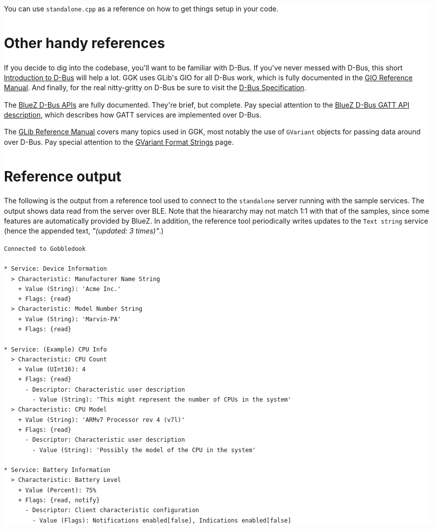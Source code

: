 You can use `standalone.cpp` as a reference on how to get things setup in your code.

# Other handy references

If you decide to dig into the codebase, you'll want to be familiar with D-Bus. If you've never messed with D-Bus, this short [Introduction to D-Bus](https://www.freedesktop.org/wiki/IntroductionToDBus/) will help a lot. GGK uses GLib's GIO for all D-Bus work, which is fully documented in the [GIO Reference Manual](https://developer.gnome.org/gio/stable/). And finally, for the real nitty-gritty on D-Bus be sure to visit the [D-Bus Specification](https://dbus.freedesktop.org/doc/dbus-specification.html).

The [BlueZ D-Bus APIs](https://git.kernel.org/pub/scm/bluetooth/bluez.git/tree/doc) are fully documented. They're brief, but complete. Pay special attention to the [BlueZ D-Bus GATT API description](https://git.kernel.org/pub/scm/bluetooth/bluez.git/plain/doc/gatt-api.txt), which describes how GATT services are implemented over D-Bus.

The [GLib Reference Manual](https://developer.gnome.org/glib/stable/) covers many topics used in GGK, most notably the use of `GVariant` objects for passing data around over D-Bus. Pay special attention to the [GVariant Format Strings](https://developer.gnome.org/glib/stable/gvariant-format-strings.html) page.

# Reference output

The following is the output from a reference tool used to connect to the `standalone` server running with the sample services. The output shows data read from the server over BLE. Note that the hieararchy may not match 1:1 with that of the samples, since some features are automatically provided by BlueZ. In addition, the reference tool periodically writes updates to the `Text string` service (hence the appended text, *"(updated: 3 times)"*.)

	Connected to Gobbledook

	* Service: Device Information
	  > Characteristic: Manufacturer Name String
	    + Value (String): 'Acme Inc.'
	    + Flags: {read}
	  > Characteristic: Model Number String
	    + Value (String): 'Marvin-PA'
	    + Flags: {read}

	* Service: (Example) CPU Info
	  > Characteristic: CPU Count
	    + Value (UInt16): 4
	    + Flags: {read}
	      - Descriptor: Characteristic user description
	        - Value (String): 'This might represent the number of CPUs in the system'
	  > Characteristic: CPU Model
	    + Value (String): 'ARMv7 Processor rev 4 (v7l)'
	    + Flags: {read}
	      - Descriptor: Characteristic user description
	        - Value (String): 'Possibly the model of the CPU in the system'

	* Service: Battery Information
	  > Characteristic: Battery Level
	    + Value (Percent): 75%
	    + Flags: {read, notify}
	      - Descriptor: Client characteristic configuration
	        - Value (Flags): Notifications enabled[false], Indications enabled[false]
